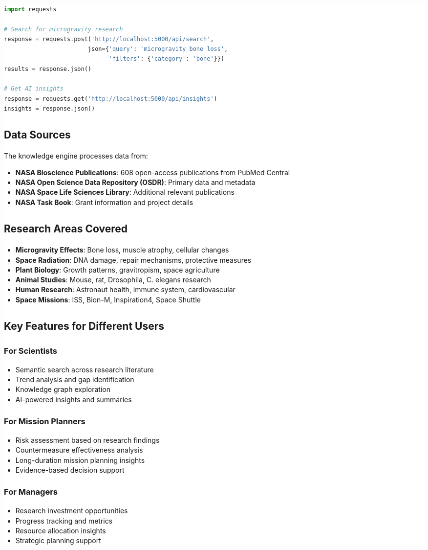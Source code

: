 ```python
import requests

# Search for microgravity research
response = requests.post('http://localhost:5000/api/search', 
                        json={'query': 'microgravity bone loss', 
                              'filters': {'category': 'bone'}})
results = response.json()

# Get AI insights
response = requests.get('http://localhost:5000/api/insights')
insights = response.json()
```

## Data Sources

The knowledge engine processes data from:
- **NASA Bioscience Publications**: 608 open-access publications from PubMed Central
- **NASA Open Science Data Repository (OSDR)**: Primary data and metadata
- **NASA Space Life Sciences Library**: Additional relevant publications
- **NASA Task Book**: Grant information and project details

## Research Areas Covered

- **Microgravity Effects**: Bone loss, muscle atrophy, cellular changes
- **Space Radiation**: DNA damage, repair mechanisms, protective measures
- **Plant Biology**: Growth patterns, gravitropism, space agriculture
- **Animal Studies**: Mouse, rat, Drosophila, C. elegans research
- **Human Research**: Astronaut health, immune system, cardiovascular
- **Space Missions**: ISS, Bion-M, Inspiration4, Space Shuttle

## Key Features for Different Users

### For Scientists
- Semantic search across research literature
- Trend analysis and gap identification
- Knowledge graph exploration
- AI-powered insights and summaries

### For Mission Planners
- Risk assessment based on research findings
- Countermeasure effectiveness analysis
- Long-duration mission planning insights
- Evidence-based decision support

### For Managers
- Research investment opportunities
- Progress tracking and metrics
- Resource allocation insights
- Strategic planning support
